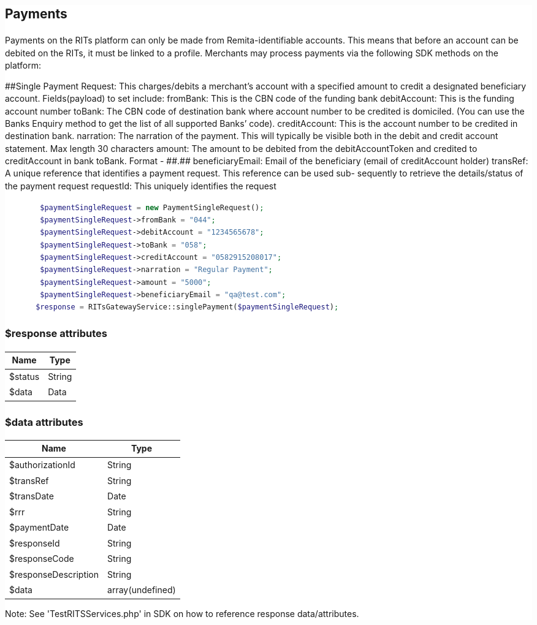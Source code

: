 ## Payments
Payments on the RITs platform can only be made from Remita-identifiable accounts. This means that before an account can be debited on the RITs, it must be linked to a profile. Merchants may process payments via the following SDK methods on the platform:

##Single Payment Request: 
This charges/debits a merchant’s account with a specified amount to credit a designated beneficiary account. Fields(payload) to set include:
fromBank: This is the CBN code of the funding bank
debitAccount: This is the funding account number
toBank: The CBN code of destination bank where account number to be credited is domiciled. (You can use the Banks Enquiry method to get the list of all supported Banks’ code).
creditAccount: This is the account number to be credited in destination bank.
narration: The narration of the payment. This will typically be visible both in the debit and credit account statement. Max length 30 characters
amount: The amount to be debited from the debitAccountToken and credited to creditAccount in bank toBank. Format - ##.##
beneficiaryEmail: Email of the beneficiary (email of creditAccount holder)
transRef: A unique reference that identifies a payment request. This reference can be used sub- sequently to retrieve the details/status of the payment request
requestId: This uniquely identifies the request

```php
        $paymentSingleRequest = new PaymentSingleRequest();
        $paymentSingleRequest->fromBank = "044";
        $paymentSingleRequest->debitAccount = "1234565678";
        $paymentSingleRequest->toBank = "058";
        $paymentSingleRequest->creditAccount = "0582915208017";
        $paymentSingleRequest->narration = "Regular Payment";
        $paymentSingleRequest->amount = "5000";
        $paymentSingleRequest->beneficiaryEmail = "qa@test.com";
       $response = RITsGatewayService::singlePayment($paymentSingleRequest);
```
### $response attributes
| Name  | Type    | 
| ---   | ------  | 
| $status | String |
| $data | Data |  

### $data attributes
| Name  | Type    |
| ---   | ------  | 
| $authorizationId | String |
| $transRef | String |  
| $transDate | Date |
| $rrr | String |
| $paymentDate | Date |
| $responseId | String |
| $responseCode | String |
| $responseDescription | String |
| $data | array(undefined) |
Note: See 'TestRITSServices.php' in SDK on how to reference response data/attributes.
